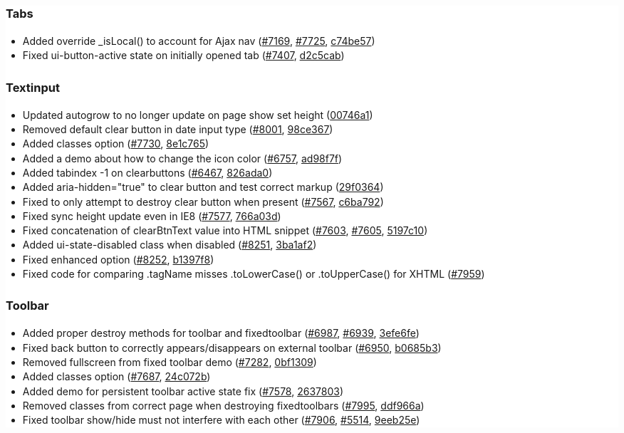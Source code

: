 ### Tabs
* Added override _isLocal() to account for Ajax nav ([#7169](https://github.com/jquery/jquery-mobile/issues/7169), [#7725](https://github.com/jquery/jquery-mobile/issues/7725), [c74be57](https://github.com/jquery/jquery-mobile/commit/c74be57eea71f09b64271bc8b4cfc7b7566698af))
* Fixed ui-button-active state on initially opened tab ([#7407](https://github.com/jquery/jquery-mobile/issues/7407), [d2c5cab](https://github.com/jquery/jquery-mobile/commit/d2c5cab82f9d38c65811abbefa2df2ab64e4d658))

### Textinput
* Updated autogrow to no longer update on page show set height ([00746a1](https://github.com/jquery/jquery-mobile/commit/00746a1b05cba831100eb2da3e64c7d7ea087f2c))
* Removed default clear button in date input type ([#8001](https://github.com/jquery/jquery-mobile/issues/8001), [98ce367](https://github.com/jquery/jquery-mobile/commit/98ce3677ba87a11852e0bc60d99143e4b39adb74))
* Added classes option ([#7730](https://github.com/jquery/jquery-mobile/issues/7730), [8e1c765](https://github.com/jquery/jquery-mobile/commit/8e1c765a40c7af02aad5b20e9d96786f4cfbffd7))
* Added a demo about how to change the icon color ([#6757](https://github.com/jquery/jquery-mobile/issues/6757), [ad98f7f](https://github.com/jquery/jquery-mobile/commit/ad98f7fe710a652a4800205e8c19bf1c90541e24))
* Added tabindex -1 on clearbuttons ([#6467](https://github.com/jquery/jquery-mobile/issues/6467), [826ada0](https://github.com/jquery/jquery-mobile/commit/826ada00f7bbb48784b05ce9376b9746df4dc742))
* Added aria-hidden="true" to clear button and test correct markup ([29f0364](https://github.com/jquery/jquery-mobile/commit/29f036404181c31dc77cab382cd17fb3b103135e))
* Fixed to only attempt to destroy clear button when present ([#7567](https://github.com/jquery/jquery-mobile/issues/7567), [c6ba792](https://github.com/jquery/jquery-mobile/commit/c6ba792038a571f10c1f831227ebaa4d0de307b0))
* Fixed sync height update even in IE8 ([#7577](https://github.com/jquery/jquery-mobile/issues/7577), [766a03d](https://github.com/jquery/jquery-mobile/commit/766a03dae49bf3c0fcb9bd0bb6dd155c1821356e))
* Fixed concatenation of clearBtnText value into HTML snippet ([#7603](https://github.com/jquery/jquery-mobile/issues/7603), [#7605](https://github.com/jquery/jquery-mobile/issues/7605), [5197c10](https://github.com/jquery/jquery-mobile/commit/5197c1078b05b07a643d570aee2a314201fc888a))
* Added ui-state-disabled class when disabled ([#8251](https://github.com/jquery/jquery-mobile/issues/8251), [3ba1af2](https://github.com/jquery/jquery-mobile/commit/3ba1af26af5c9660b937f3d07abc02d737fe84c7))
* Fixed enhanced option ([#8252](https://github.com/jquery/jquery-mobile/issues/8252), [b1397f8](https://github.com/jquery/jquery-mobile/commit/b1397f87d91721d087562565f8cb4aa4c2ecd621))
* Fixed code for comparing .tagName misses .toLowerCase() or .toUpperCase() for XHTML ([#7959](https://github.com/jquery/jquery-mobile/issues/7959))

### Toolbar
* Added proper destroy methods for toolbar and fixedtoolbar ([#6987](https://github.com/jquery/jquery-mobile/issues/6987), [#6939](https://github.com/jquery/jquery-mobile/issues/6939), [3efe6fe](https://github.com/jquery/jquery-mobile/commit/3efe6fedad0f5f259d8616f0c753a22fe5595fb6))
* Fixed back button to correctly appears/disappears on external toolbar ([#6950](https://github.com/jquery/jquery-mobile/issues/6950), [b0685b3](https://github.com/jquery/jquery-mobile/commit/b0685b3f19d1f5b7a9d0198a89236eade2cb801b))
* Removed fullscreen from fixed toolbar demo ([#7282](https://github.com/jquery/jquery-mobile/issues/7282), [0bf1309](https://github.com/jquery/jquery-mobile/commit/0bf1309c792d0b64eb068e745802fc3e8533d739))
* Added classes option ([#7687](https://github.com/jquery/jquery-mobile/issues/7687), [24c072b](https://github.com/jquery/jquery-mobile/commit/24c072bdaef68fcf729716cf4a7e0de3e15047f3))
* Added demo for persistent toolbar active state fix ([#7578](https://github.com/jquery/jquery-mobile/issues/7578), [2637803](https://github.com/jquery/jquery-mobile/commit/2637803f52c92fe3eea13e92d32e141212b1aad7))
* Removed classes from correct page when destroying fixedtoolbars ([#7995](https://github.com/jquery/jquery-mobile/issues/7995), [ddf966a](https://github.com/jquery/jquery-mobile/commit/ddf966a942a11200b6a62d7cbef99c36682082e0))
* Fixed toolbar show/hide must not interfere with each other ([#7906](https://github.com/jquery/jquery-mobile/issues/7906), [#5514](https://github.com/jquery/jquery-mobile/issues/5514), [9eeb25e](https://github.com/jquery/jquery-mobile/commit/9eeb25ee2a3563bb5ef155883472996c3aaf3dcc))